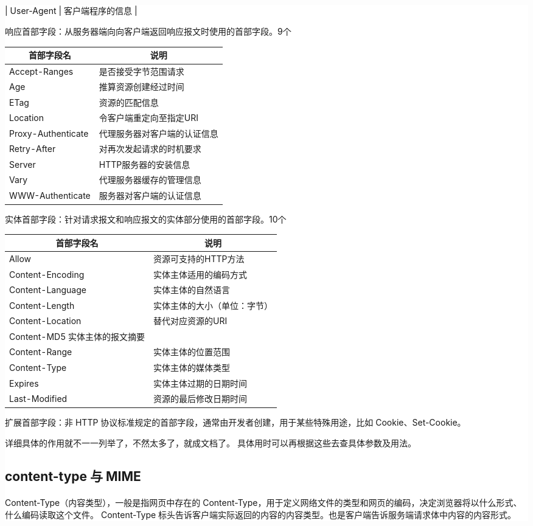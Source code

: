 | User-Agent           | 	客户端程序的信息                       |

响应首部字段：从服务器端向向客户端返回响应报文时使用的首部字段。9个

| 首部字段名               | 说明             |
|---------------------|----------------|
| Accept-Ranges	      | 是否接受字节范围请求     |
| Age                 | 	推算资源创建经过时间    |
| ETag                | 	资源的匹配信息       |
| Location	           | 令客户端重定向至指定URI  |
| Proxy-Authenticate	 | 代理服务器对客户端的认证信息 |
| Retry-After         | 	对再次发起请求的时机要求  |
| Server	             | HTTP服务器的安装信息   |
| Vary	               | 代理服务器缓存的管理信息   |
| WWW-Authenticate    | 	服务器对客户端的认证信息  |

实体首部字段：针对请求报文和响应报文的实体部分使用的首部字段。10个

| 首部字段名                 | 说明              |
|-----------------------|-----------------|
| Allow	                | 资源可支持的HTTP方法    |
| Content-Encoding	     | 实体主体适用的编码方式     |
| Content-Language	     | 实体主体的自然语言       |
| Content-Length        | 	实体主体的大小（单位：字节） |
| Content-Location      | 	替代对应资源的URI     |
| Content-MD5	实体主体的报文摘要 |
| Content-Range         | 	实体主体的位置范围      |
| Content-Type	         | 实体主体的媒体类型       |
| Expires	              | 实体主体过期的日期时间     |
| Last-Modified	        | 资源的最后修改日期时间     |

扩展首部字段：非 HTTP 协议标准规定的首部字段，通常由开发者创建，用于某些特殊用途，比如 Cookie、Set-Cookie。

详细具体的作用就不一一列举了，不然太多了，就成文档了。
具体用时可以再根据这些去查具体参数及用法。

## content-type 与 MIME

Content-Type（内容类型），一般是指网页中存在的 Content-Type，用于定义网络文件的类型和网页的编码，决定浏览器将以什么形式、什么编码读取这个文件。
Content-Type 标头告诉客户端实际返回的内容的内容类型。也是客户端告诉服务端请求体中内容的内容形式。

